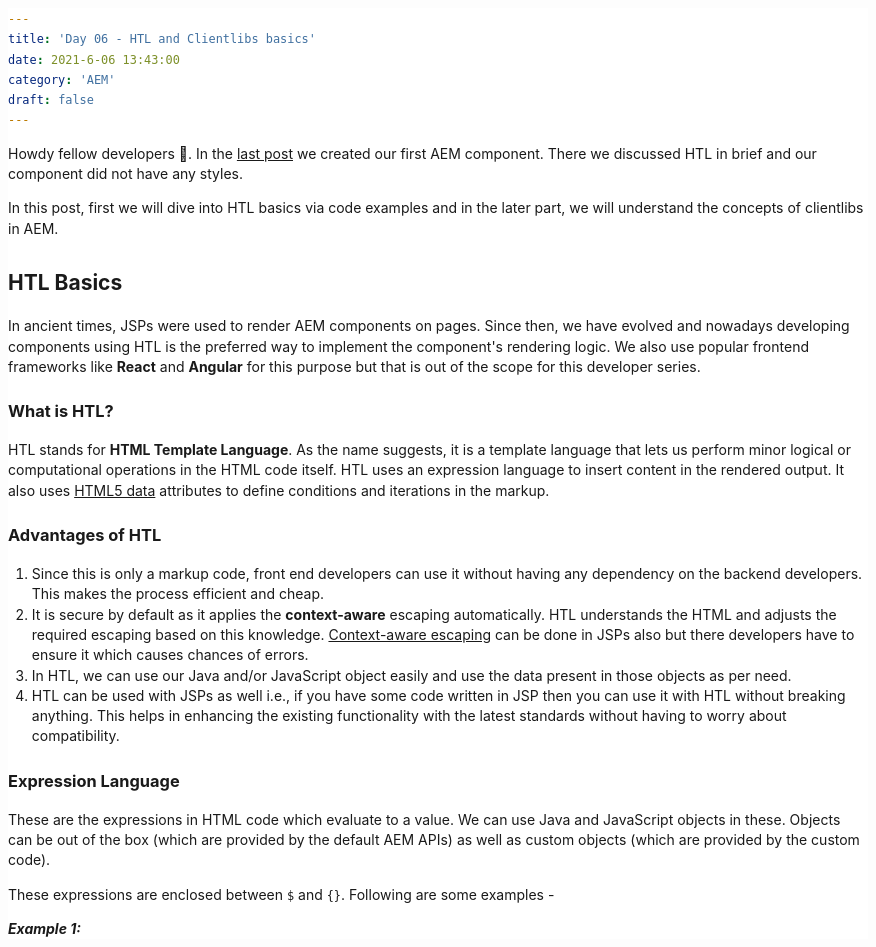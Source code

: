 ```yaml
---
title: 'Day 06 - HTL and Clientlibs basics'
date: 2021-6-06 13:43:00
category: 'AEM'
draft: false
---
```


Howdy fellow developers :wave:. In the [last post](https://redquark.org/aem/day-05-develop-components-templates/) we created our first AEM component. There we discussed HTL in brief and our component did not have any styles.

In this post, first we will dive into HTL basics via code examples and in the later part, we will understand the concepts of clientlibs in AEM.

## HTL Basics
In ancient times, JSPs were used to render AEM components on pages. Since then, we have evolved and nowadays developing components using HTL is the preferred way to implement the component's rendering logic. We also use popular frontend frameworks like **React** and **Angular** for this purpose but that is out of the scope for this developer series.

### What is HTL?
HTL stands for **HTML Template Language**. As the name suggests, it is a template language that lets us perform minor logical or computational operations in the HTML code itself. HTL uses an expression language to insert content in the rendered output. It also uses [HTML5 data](https://developer.mozilla.org/en-US/docs/Learn/HTML/Howto/Use_data_attributes) attributes to define conditions and iterations in the markup.

### Advantages of HTL 
1. Since this is only a markup code, front end developers can use it without having any dependency on the backend developers. This makes the process efficient and cheap.
2. It is secure by default as it applies the **context-aware** escaping automatically. HTL understands the HTML and adjusts the required escaping based on this knowledge. [Context-aware escaping](https://cheatsheetseries.owasp.org/cheatsheets/Cross_Site_Scripting_Prevention_Cheat_Sheet.html#xss-prevention-rules) can be done in JSPs also but there developers have to ensure it which causes chances of errors.
3. In HTL, we can use our Java and/or JavaScript object easily and use the data present in those objects as per need.
4. HTL can be used with JSPs as well i.e., if you have some code written in JSP then you can use it with HTL without breaking anything. This helps in enhancing the existing functionality with the latest standards without having to worry about compatibility.

### Expression Language
These are the expressions in HTML code which evaluate to a value. We can use Java and JavaScript objects in these. Objects can be out of the box (which are provided by the default AEM APIs) as well as custom objects (which are provided by the custom code).

These expressions are enclosed between ```$``` and ```{}```. Following are some examples - 

***Example 1:***
